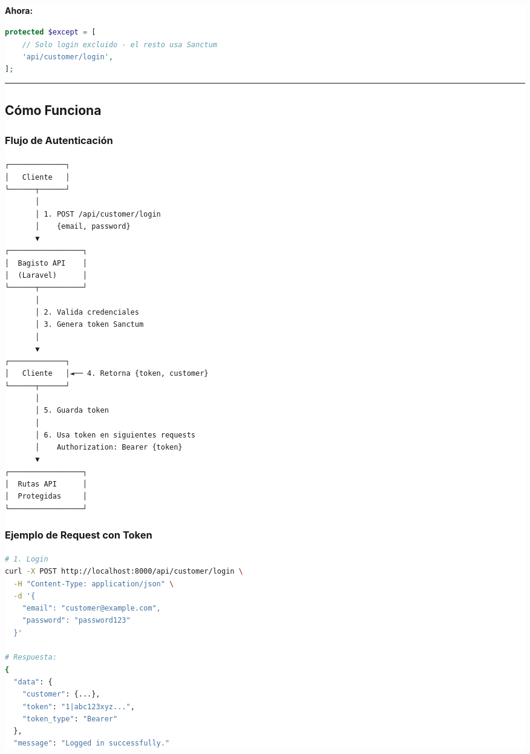 **Ahora:**
```php
protected $except = [
    // Solo login excluido - el resto usa Sanctum
    'api/customer/login',
];
```

---

## Cómo Funciona

### Flujo de Autenticación

```
┌─────────────┐
│   Cliente   │
└──────┬──────┘
       │
       │ 1. POST /api/customer/login
       │    {email, password}
       ▼
┌─────────────────┐
│  Bagisto API    │
│  (Laravel)      │
└──────┬──────────┘
       │
       │ 2. Valida credenciales
       │ 3. Genera token Sanctum
       │
       ▼
┌─────────────┐
│   Cliente   │◄── 4. Retorna {token, customer}
└──────┬──────┘
       │
       │ 5. Guarda token
       │
       │ 6. Usa token en siguientes requests
       │    Authorization: Bearer {token}
       ▼
┌─────────────────┐
│  Rutas API      │
│  Protegidas     │
└─────────────────┘
```

### Ejemplo de Request con Token

```bash
# 1. Login
curl -X POST http://localhost:8000/api/customer/login \
  -H "Content-Type: application/json" \
  -d '{
    "email": "customer@example.com",
    "password": "password123"
  }'

# Respuesta:
{
  "data": {
    "customer": {...},
    "token": "1|abc123xyz...",
    "token_type": "Bearer"
  },
  "message": "Logged in successfully."
```
